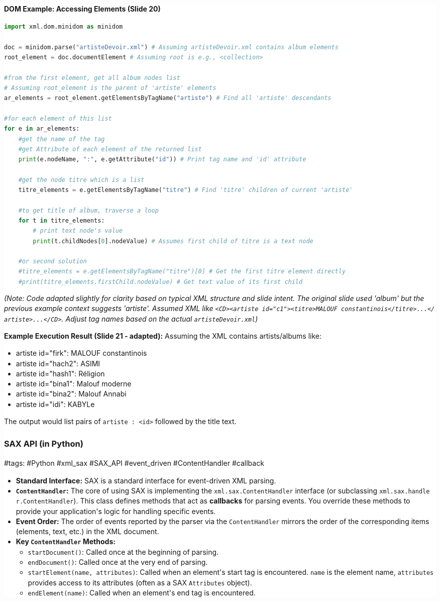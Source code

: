 **DOM Example: Accessing Elements (Slide 20)**

```python
import xml.dom.minidom as minidom

doc = minidom.parse("artisteDevoir.xml") # Assuming artisteDevoir.xml contains album elements
root_element = doc.documentElement # Assuming root is e.g., <collection>

#from the first element, get all album nodes list
# Assuming root_element is the parent of 'artiste' elements
ar_elements = root_element.getElementsByTagName("artiste") # Find all 'artiste' descendants

#for each element of this list
for e in ar_elements:
    #get the name of the tag
    #get Attribute of each element of the returned list
    print(e.nodeName, ":", e.getAttribute("id")) # Print tag name and 'id' attribute
    
    #get the node titre which is a list
    titre_elements = e.getElementsByTagName("titre") # Find 'titre' children of current 'artiste'
    
    #to get title of album, traverse a loop
    for t in titre_elements:
        # print text node's value
        print(t.childNodes[0].nodeValue) # Assumes first child of titre is a text node
    
    #or second solution
    #titre_elements = e.getElementsByTagName("titre")[0] # Get the first titre element directly
    #print(titre_elements.firstChild.nodeValue) # Get text value of its first child
```

*(Note: Code adapted slightly for clarity based on typical XML structure and slide intent. The original slide used 'album' but the previous example context suggests 'artiste'. Assumed XML like `<CD><artiste id="c1"><titre>MALOUF constantinois</titre>...</artiste>...</CD>`. Adjust tag names based on the actual `artisteDevoir.xml`)*

**Example Execution Result (Slide 21 - adapted):**
Assuming the XML contains artists/albums like:
- artiste id="firk": MALOUF constantinois
- artiste id="hach2": ASIMI
- artiste id="hash1": Réligion
- artiste id="bina1": Malouf moderne
- artiste id="bina2": Malouf Annabi
- artiste id="idi": KABYLe

The output would list pairs of `artiste : <id>` followed by the title text.

### SAX API (in Python)

#tags: #Python #xml_sax #SAX_API #event_driven #ContentHandler #callback

*   **Standard Interface:** SAX is a standard interface for event-driven XML parsing.
*   **`ContentHandler`:** The core of using SAX is implementing the `xml.sax.ContentHandler` interface (or subclassing `xml.sax.handler.ContentHandler`). This class defines methods that act as **callbacks** for parsing events. You override these methods to provide your application's logic for handling specific events.
*   **Event Order:** The order of events reported by the parser via the `ContentHandler` mirrors the order of the corresponding items (elements, text, etc.) in the XML document.
*   **Key `ContentHandler` Methods:**
    *   `startDocument()`: Called once at the beginning of parsing.
    *   `endDocument()`: Called once at the very end of parsing.
    *   `startElement(name, attributes)`: Called when an element's start tag is encountered. `name` is the element name, `attributes` provides access to its attributes (often as a SAX `Attributes` object).
    *   `endElement(name)`: Called when an element's end tag is encountered.